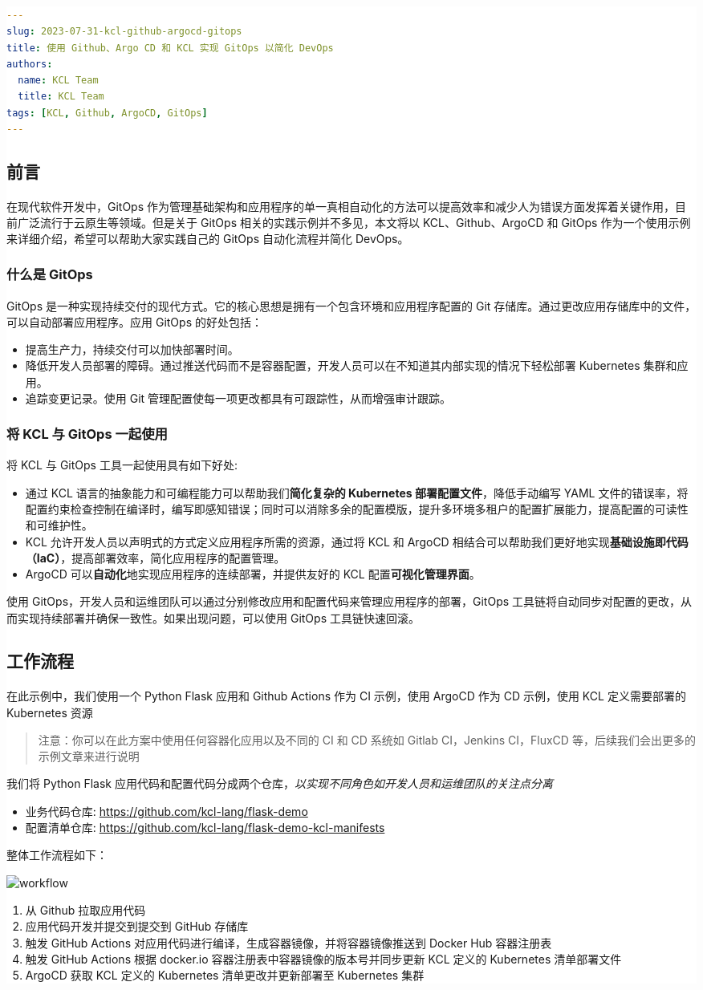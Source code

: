 ```yaml
---
slug: 2023-07-31-kcl-github-argocd-gitops
title: 使用 Github、Argo CD 和 KCL 实现 GitOps 以简化 DevOps
authors:
  name: KCL Team
  title: KCL Team
tags: [KCL, Github, ArgoCD, GitOps]
---
```


## 前言

在现代软件开发中，GitOps 作为管理基础架构和应用程序的单一真相自动化的方法可以提高效率和减少人为错误方面发挥着关键作用，目前广泛流行于云原生等领域。但是关于 GitOps 相关的实践示例并不多见，本文将以 KCL、Github、ArgoCD 和 GitOps 作为一个使用示例来详细介绍，希望可以帮助大家实践自己的 GitOps 自动化流程并简化 DevOps。

### 什么是 GitOps

GitOps 是一种实现持续交付的现代方式。它的核心思想是拥有一个包含环境和应用程序配置的 Git 存储库。通过更改应用存储库中的文件，可以自动部署应用程序。应用 GitOps 的好处包括：

+ 提高生产力，持续交付可以加快部署时间。
+ 降低开发人员部署的障碍。通过推送代码而不是容器配置，开发人员可以在不知道其内部实现的情况下轻松部署 Kubernetes 集群和应用。
+ 追踪变更记录。使用 Git 管理配置使每一项更改都具有可跟踪性，从而增强审计跟踪。

### 将 KCL 与 GitOps 一起使用

将 KCL 与 GitOps 工具一起使用具有如下好处:

+ 通过 KCL 语言的抽象能力和可编程能力可以帮助我们**简化复杂的 Kubernetes 部署配置文件**，降低手动编写 YAML 文件的错误率，将配置约束检查控制在编译时，编写即感知错误；同时可以消除多余的配置模版，提升多环境多租户的配置扩展能力，提高配置的可读性和可维护性。
+ KCL 允许开发人员以声明式的方式定义应用程序所需的资源，通过将 KCL 和 ArgoCD 相结合可以帮助我们更好地实现**基础设施即代码（IaC）**，提高部署效率，简化应用程序的配置管理。
+ ArgoCD 可以**自动化**地实现应用程序的连续部署，并提供友好的 KCL 配置**可视化管理界面**。

使用 GitOps，开发人员和运维团队可以通过分别修改应用和配置代码来管理应用程序的部署，GitOps 工具链将自动同步对配置的更改，从而实现持续部署并确保一致性。如果出现问题，可以使用 GitOps 工具链快速回滚。

## 工作流程

在此示例中，我们使用一个 Python Flask 应用和 Github Actions 作为 CI 示例，使用 ArgoCD 作为 CD 示例，使用 KCL 定义需要部署的 Kubernetes 资源

> 注意：你可以在此方案中使用任何容器化应用以及不同的 CI 和 CD 系统如 Gitlab CI，Jenkins CI，FluxCD 等，后续我们会出更多的示例文章来进行说明

我们将 Python Flask 应用代码和配置代码分成两个仓库，*以实现不同角色如开发人员和运维团队的关注点分离*

+ 业务代码仓库: https://github.com/kcl-lang/flask-demo
+ 配置清单仓库: https://github.com/kcl-lang/flask-demo-kcl-manifests

整体工作流程如下：

![workflow](/img/blog/2023-07-31-kcl-github-argocd-gitops/workflow.jpg)

1. 从 Github 拉取应用代码
2. 应用代码开发并提交到提交到 GitHub 存储库
3. 触发 GitHub Actions 对应用代码进行编译，生成容器镜像，并将容器镜像推送到 Docker Hub 容器注册表
4. 触发 GitHub Actions 根据 docker.io 容器注册表中容器镜像的版本号并同步更新 KCL 定义的 Kubernetes 清单部署文件
5. ArgoCD 获取 KCL 定义的 Kubernetes 清单更改并更新部署至 Kubernetes 集群
